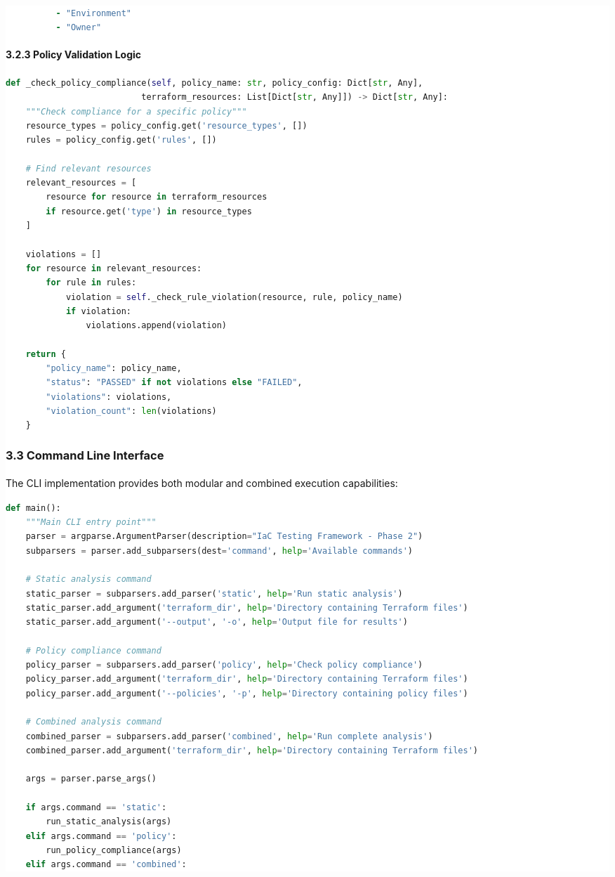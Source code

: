 ```yaml
          - "Environment"
          - "Owner"
```

#### 3.2.3 Policy Validation Logic

```python
def _check_policy_compliance(self, policy_name: str, policy_config: Dict[str, Any], 
                           terraform_resources: List[Dict[str, Any]]) -> Dict[str, Any]:
    """Check compliance for a specific policy"""
    resource_types = policy_config.get('resource_types', [])
    rules = policy_config.get('rules', [])
    
    # Find relevant resources
    relevant_resources = [
        resource for resource in terraform_resources 
        if resource.get('type') in resource_types
    ]
    
    violations = []
    for resource in relevant_resources:
        for rule in rules:
            violation = self._check_rule_violation(resource, rule, policy_name)
            if violation:
                violations.append(violation)
    
    return {
        "policy_name": policy_name,
        "status": "PASSED" if not violations else "FAILED",
        "violations": violations,
        "violation_count": len(violations)
    }
```

### 3.3 Command Line Interface

The CLI implementation provides both modular and combined execution capabilities:

```python
def main():
    """Main CLI entry point"""
    parser = argparse.ArgumentParser(description="IaC Testing Framework - Phase 2")
    subparsers = parser.add_subparsers(dest='command', help='Available commands')
    
    # Static analysis command
    static_parser = subparsers.add_parser('static', help='Run static analysis')
    static_parser.add_argument('terraform_dir', help='Directory containing Terraform files')
    static_parser.add_argument('--output', '-o', help='Output file for results')
    
    # Policy compliance command
    policy_parser = subparsers.add_parser('policy', help='Check policy compliance')
    policy_parser.add_argument('terraform_dir', help='Directory containing Terraform files')
    policy_parser.add_argument('--policies', '-p', help='Directory containing policy files')
    
    # Combined analysis command
    combined_parser = subparsers.add_parser('combined', help='Run complete analysis')
    combined_parser.add_argument('terraform_dir', help='Directory containing Terraform files')
    
    args = parser.parse_args()
    
    if args.command == 'static':
        run_static_analysis(args)
    elif args.command == 'policy':
        run_policy_compliance(args)
    elif args.command == 'combined':
```